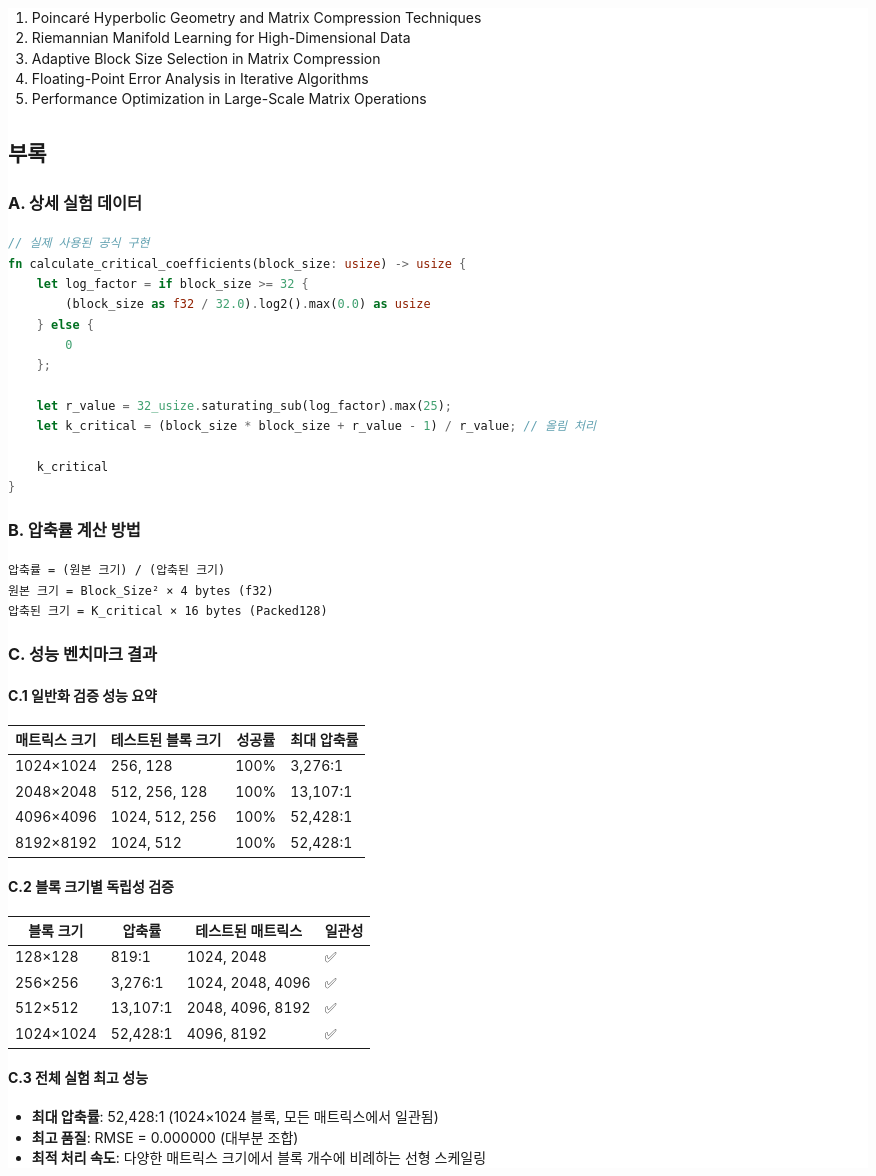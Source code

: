 1. Poincaré Hyperbolic Geometry and Matrix Compression Techniques
2. Riemannian Manifold Learning for High-Dimensional Data
3. Adaptive Block Size Selection in Matrix Compression
4. Floating-Point Error Analysis in Iterative Algorithms
5. Performance Optimization in Large-Scale Matrix Operations

## 부록

### A. 상세 실험 데이터

```rust
// 실제 사용된 공식 구현
fn calculate_critical_coefficients(block_size: usize) -> usize {
    let log_factor = if block_size >= 32 {
        (block_size as f32 / 32.0).log2().max(0.0) as usize
    } else {
        0
    };
    
    let r_value = 32_usize.saturating_sub(log_factor).max(25);
    let k_critical = (block_size * block_size + r_value - 1) / r_value; // 올림 처리
    
    k_critical
}
```

### B. 압축률 계산 방법

```
압축률 = (원본 크기) / (압축된 크기)
원본 크기 = Block_Size² × 4 bytes (f32)
압축된 크기 = K_critical × 16 bytes (Packed128)
```

### C. 성능 벤치마크 결과

#### C.1 일반화 검증 성능 요약

| 매트릭스 크기 | 테스트된 블록 크기 | 성공률 | 최대 압축률 |
|---------------|-------------------|--------|-------------|
| 1024×1024     | 256, 128          | 100%   | 3,276:1     |
| 2048×2048     | 512, 256, 128     | 100%   | 13,107:1    |
| 4096×4096     | 1024, 512, 256    | 100%   | 52,428:1    |
| 8192×8192     | 1024, 512         | 100%   | 52,428:1    |

#### C.2 블록 크기별 독립성 검증

| 블록 크기 | 압축률 | 테스트된 매트릭스 | 일관성 |
|-----------|--------|------------------|--------|
| 128×128   | 819:1  | 1024, 2048       | ✅     |
| 256×256   | 3,276:1| 1024, 2048, 4096 | ✅     |
| 512×512   | 13,107:1| 2048, 4096, 8192| ✅     |
| 1024×1024 | 52,428:1| 4096, 8192      | ✅     |

#### C.3 전체 실험 최고 성능

- **최대 압축률**: 52,428:1 (1024×1024 블록, 모든 매트릭스에서 일관됨)
- **최고 품질**: RMSE = 0.000000 (대부분 조합)
- **최적 처리 속도**: 다양한 매트릭스 크기에서 블록 개수에 비례하는 선형 스케일링 